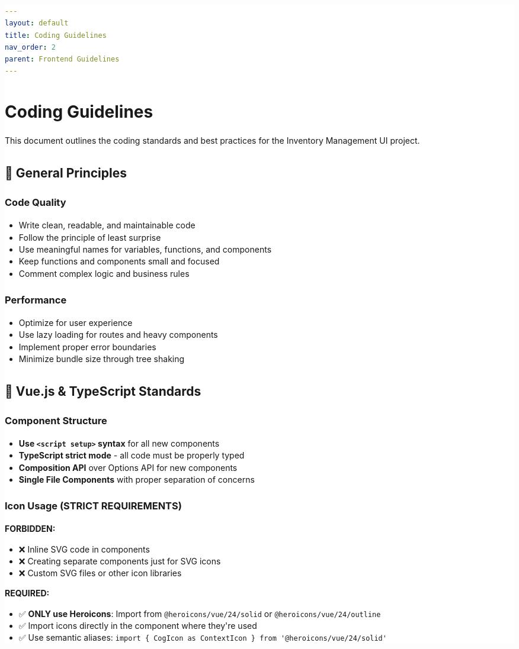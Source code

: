 ```yaml
---
layout: default
title: Coding Guidelines
nav_order: 2
parent: Frontend Guidelines
---
```


# Coding Guidelines

This document outlines the coding standards and best practices for the Inventory Management UI project.

## 🎯 General Principles

### Code Quality

- Write clean, readable, and maintainable code
- Follow the principle of least surprise
- Use meaningful names for variables, functions, and components
- Keep functions and components small and focused
- Comment complex logic and business rules

### Performance

- Optimize for user experience
- Use lazy loading for routes and heavy components
- Implement proper error boundaries
- Minimize bundle size through tree shaking

## 🔧 Vue.js & TypeScript Standards

### Component Structure

- **Use `<script setup>` syntax** for all new components
- **TypeScript strict mode** - all code must be properly typed
- **Composition API** over Options API for new components
- **Single File Components** with proper separation of concerns

### Icon Usage (STRICT REQUIREMENTS)

**FORBIDDEN:**

- ❌ Inline SVG code in components
- ❌ Creating separate components just for SVG icons
- ❌ Custom SVG files or other icon libraries

**REQUIRED:**

- ✅ **ONLY use Heroicons**: Import from `@heroicons/vue/24/solid` or `@heroicons/vue/24/outline`
- ✅ Import icons directly in the component where they're used
- ✅ Use semantic aliases: `import { CogIcon as ContextIcon } from '@heroicons/vue/24/solid'`
